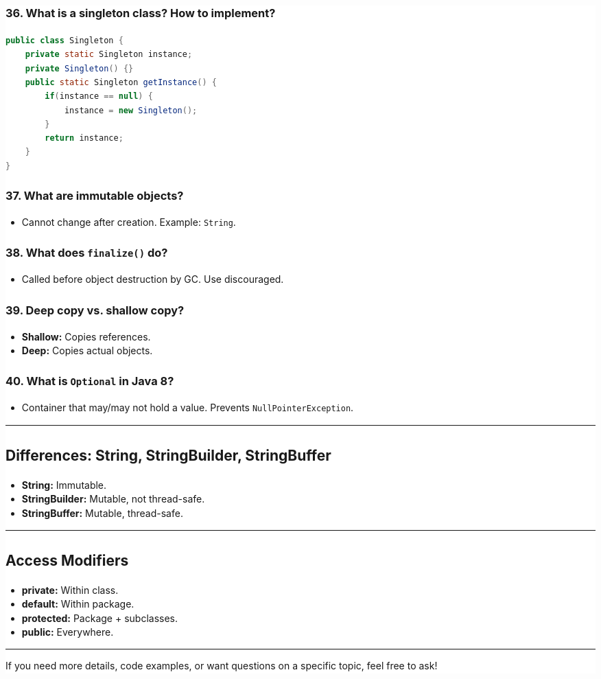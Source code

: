 ### 36. What is a singleton class? How to implement?
```java
public class Singleton {
    private static Singleton instance;
    private Singleton() {}
    public static Singleton getInstance() {
        if(instance == null) {
            instance = new Singleton();
        }
        return instance;
    }
}
```

### 37. What are immutable objects?
- Cannot change after creation. Example: `String`.

### 38. What does `finalize()` do?
- Called before object destruction by GC. Use discouraged.

### 39. Deep copy vs. shallow copy?
- **Shallow:** Copies references.
- **Deep:** Copies actual objects.

### 40. What is `Optional` in Java 8?
- Container that may/may not hold a value. Prevents `NullPointerException`.

---

## Differences: String, StringBuilder, StringBuffer

- **String:** Immutable.
- **StringBuilder:** Mutable, not thread-safe.
- **StringBuffer:** Mutable, thread-safe.

---

## Access Modifiers

- **private:** Within class.
- **default:** Within package.
- **protected:** Package + subclasses.
- **public:** Everywhere.

---

If you need more details, code examples, or want questions on a specific topic, feel free to ask!